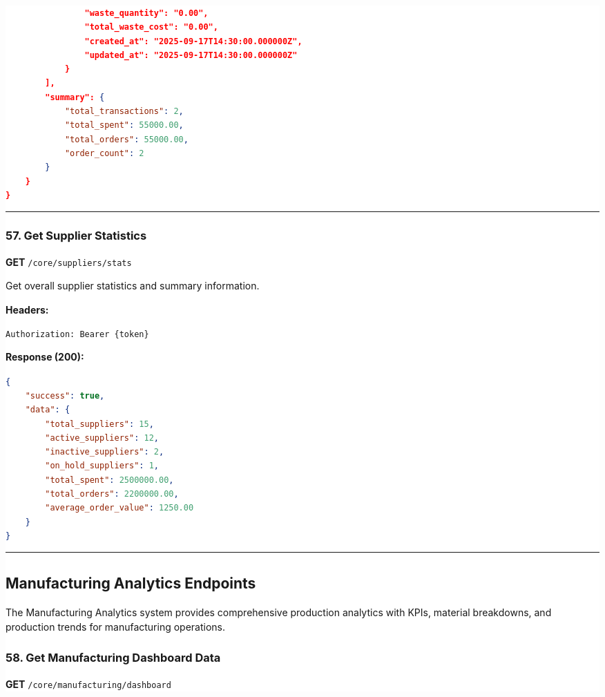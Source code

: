 ```json
                "waste_quantity": "0.00",
                "total_waste_cost": "0.00",
                "created_at": "2025-09-17T14:30:00.000000Z",
                "updated_at": "2025-09-17T14:30:00.000000Z"
            }
        ],
        "summary": {
            "total_transactions": 2,
            "total_spent": 55000.00,
            "total_orders": 55000.00,
            "order_count": 2
        }
    }
}
```

---

### 57. Get Supplier Statistics
**GET** `/core/suppliers/stats`

Get overall supplier statistics and summary information.

**Headers:**
```
Authorization: Bearer {token}
```

**Response (200):**
```json
{
    "success": true,
    "data": {
        "total_suppliers": 15,
        "active_suppliers": 12,
        "inactive_suppliers": 2,
        "on_hold_suppliers": 1,
        "total_spent": 2500000.00,
        "total_orders": 2200000.00,
        "average_order_value": 1250.00
    }
}
```

---

## Manufacturing Analytics Endpoints

The Manufacturing Analytics system provides comprehensive production analytics with KPIs, material breakdowns, and production trends for manufacturing operations.

### 58. Get Manufacturing Dashboard Data
**GET** `/core/manufacturing/dashboard`
